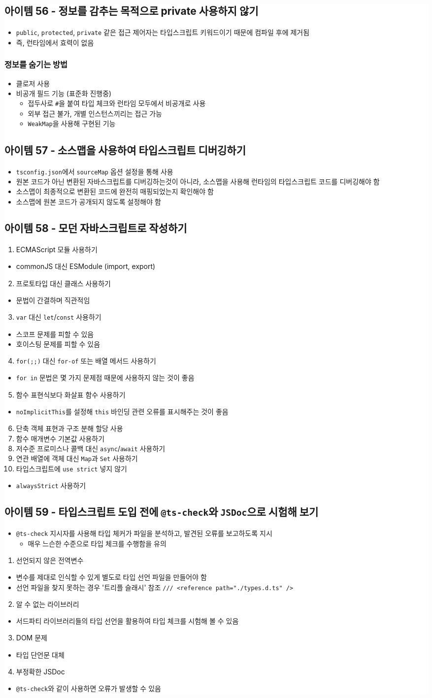 ## 아이템 56 - 정보를 감추는 목적으로 private 사용하지 않기

- `public`, `protected`, `private` 같은 접근 제어자는 타입스크립트 키워드이기 때문에 컴파일 후에 제거됨
- 즉, 런타임에서 효력이 없음 

### 정보를 숨기는 방법

- 클로저 사용
- 비공개 필드 기능 (표준화 진행중)
  - 접두사로 `#`을 붙여 타입 체크와 런타임 모두에서 비공개로 사용
  - 외부 접근 불가, 개별 인스턴스끼리는 접근 가능
  - `WeakMap`을 사용해 구현된 기능

## 아이템 57 - 소스맵을 사용하여 타입스크립트 디버깅하기

- `tsconfig.json`에서 `sourceMap` 옵션 설정을 통해 사용
- 원본 코드가 아닌 변환된 자바스크립트를 디버깅하는것이 아니라, 소스맵을 사용해 런타임의 타입스크립트 코드를 디버깅해야 함
- 소스맵이 최종적으로 변환된 코드에 완전히 매핑되었는지 확인해야 함
- 소스맵에 원본 코드가 공개되지 않도록 설정해야 함

## 아이템 58 - 모던 자바스크립트로 작성하기

1. ECMAScript 모듈 사용하기
  - commonJS 대신 ESModule (import, export)
2. 프로토타입 대신 클래스 사용하기
  - 문법이 간결하며 직관적임
3. `var` 대신 `let`/`const` 사용하기
  - 스코프 문제를 피할 수 있음
  - 호이스팅 문제를 피할 수 있음
4. `for(;;)` 대신 `for-of` 또는 배열 메서드 사용하기
  - `for in` 문법은 몇 가지 문제점 때문에 사용하지 않는 것이 좋음
5. 함수 표현식보다 화살표 함수 사용하기
  - `noImplicitThis`를 설정해 `this` 바인딩 관련 오류를 표시해주는 것이 좋음
6. 단축 객체 표현과 구조 분해 할당 사용
7. 함수 매개변수 기본값 사용하기
8. 저수준 프로미스나 콜백 대신 `async`/`await` 사용하기
9. 연관 배열에 객체 대신 `Map`과 `Set` 사용하기
10. 타입스크립트에 `use strict` 넣지 않기
  - `alwaysStrict` 사용하기

## 아이템 59 - 타입스크립트 도입 전에 `@ts-check`와 `JSDoc`으로 시험해 보기

- `@ts-check` 지시자를 사용해 타입 체커가 파일을 분석하고, 발견된 오류를 보고하도록 지시
  - 매우 느슨한 수준으로 타입 체크를 수행함을 유의

1. 선언되지 않은 전역변수
  - 변수를 제대로 인식할 수 있게 별도로 타입 선언 파일을 만들어야 함
  - 선언 파일을 찾지 못하는 경우 '트리플 슬래시' 참조 `/// <reference path="./types.d.ts" />`
2. 알 수 없는 라이브러리
  - 서드파티 라이브러리들의 타입 선언을 활용하여 타입 체크를 시험해 볼 수 있음
3. DOM 문제
  - 타입 단언문 대체
4. 부정확한 JSDoc
  - `@ts-check`와 같이 사용하면 오류가 발생할 수 있음

